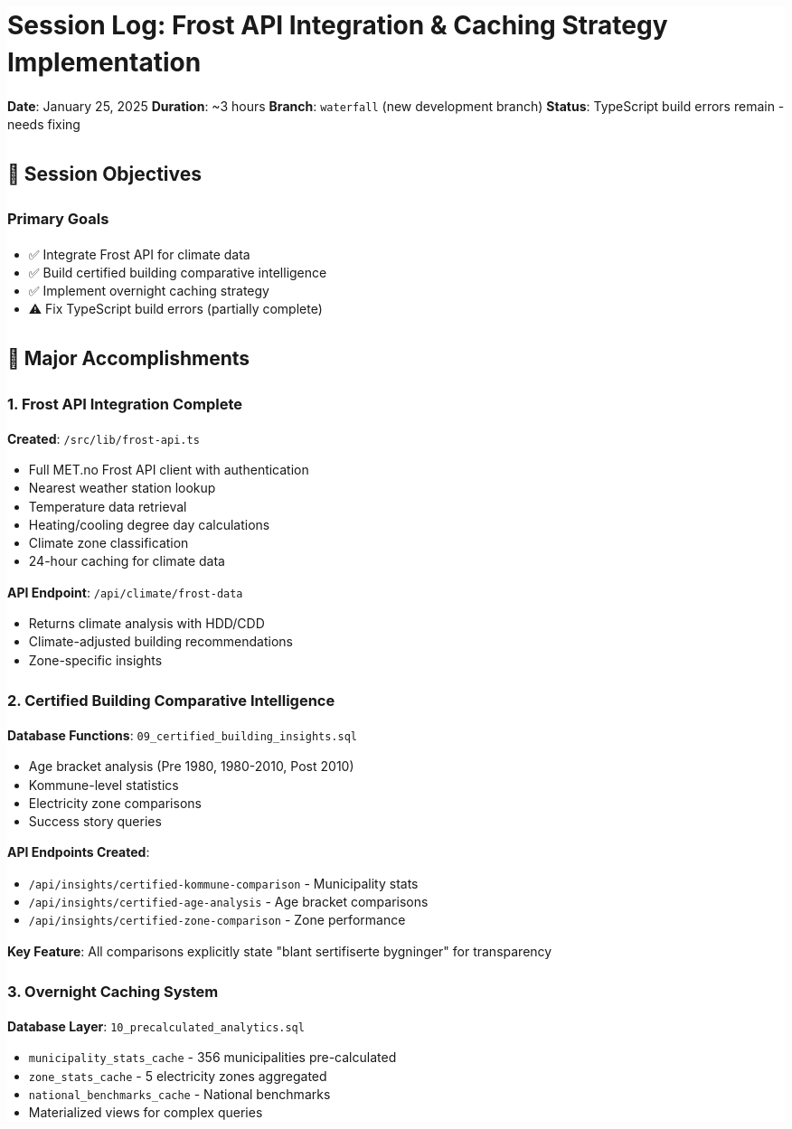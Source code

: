 # Session Log: Frost API Integration & Caching Strategy Implementation

**Date**: January 25, 2025
**Duration**: ~3 hours
**Branch**: `waterfall` (new development branch)
**Status**: TypeScript build errors remain - needs fixing

## 🎯 Session Objectives

### Primary Goals
- ✅ Integrate Frost API for climate data
- ✅ Build certified building comparative intelligence
- ✅ Implement overnight caching strategy
- ⚠️ Fix TypeScript build errors (partially complete)

## 🚀 Major Accomplishments

### 1. Frost API Integration Complete
**Created**: `/src/lib/frost-api.ts`
- Full MET.no Frost API client with authentication
- Nearest weather station lookup
- Temperature data retrieval
- Heating/cooling degree day calculations
- Climate zone classification
- 24-hour caching for climate data

**API Endpoint**: `/api/climate/frost-data`
- Returns climate analysis with HDD/CDD
- Climate-adjusted building recommendations
- Zone-specific insights

### 2. Certified Building Comparative Intelligence
**Database Functions**: `09_certified_building_insights.sql`
- Age bracket analysis (Pre 1980, 1980-2010, Post 2010)
- Kommune-level statistics
- Electricity zone comparisons
- Success story queries

**API Endpoints Created**:
- `/api/insights/certified-kommune-comparison` - Municipality stats
- `/api/insights/certified-age-analysis` - Age bracket comparisons
- `/api/insights/certified-zone-comparison` - Zone performance

**Key Feature**: All comparisons explicitly state "blant sertifiserte bygninger" for transparency

### 3. Overnight Caching System
**Database Layer**: `10_precalculated_analytics.sql`
- `municipality_stats_cache` - 356 municipalities pre-calculated
- `zone_stats_cache` - 5 electricity zones aggregated
- `national_benchmarks_cache` - National benchmarks
- Materialized views for complex queries

